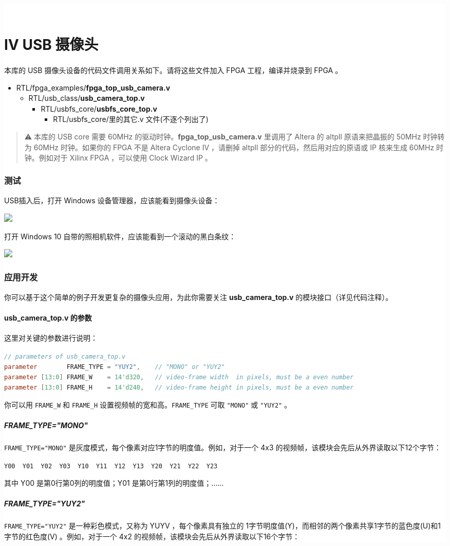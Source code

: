  　

# Ⅳ USB 摄像头

本库的 USB 摄像头设备的代码文件调用关系如下。请将这些文件加入 FPGA 工程，编译并烧录到 FPGA 。

- RTL/fpga_examples/**fpga_top_usb_camera.v**
  - RTL/usb_class/**usb_camera_top.v**
    - RTL/usbfs_core/**usbfs_core_top.v**
      - RTL/usbfs_core/里的其它.v 文件(不逐个列出了)

> :warning: 本库的 USB core 需要 60MHz 的驱动时钟。**fpga_top_usb_camera.v** 里调用了 Altera 的 altpll 原语来把晶振的 50MHz 时钟转为 60MHz 时钟。如果你的 FPGA 不是 Altera Cyclone IV ，请删掉 altpll 部分的代码，然后用对应的原语或 IP 核来生成 60MHz 时钟。例如对于 Xilinx FPGA ，可以使用 Clock Wizard IP 。

### 测试

USB插入后，打开 Windows 设备管理器，应该能看到摄像头设备：

![](./figures/ls_camera.png) 

打开 Windows 10 自带的照相机软件，应该能看到一个滚动的黑白条纹：

![](./figures/test_camera.png) 

### 应用开发

你可以基于这个简单的例子开发更复杂的摄像头应用，为此你需要关注 **usb_camera_top.v** 的模块接口（详见代码注释）。

#### usb_camera_top.v 的参数

这里对关键的参数进行说明：

```verilog
// parameters of usb_camera_top.v
parameter        FRAME_TYPE = "YUY2",    // "MONO" or "YUY2"
parameter [13:0] FRAME_W    = 14'd320,   // video-frame width  in pixels, must be a even number
parameter [13:0] FRAME_H    = 14'd240,   // video-frame height in pixels, must be a even number
```

你可以用 `FRAME_W` 和 `FRAME_H` 设置视频帧的宽和高。`FRAME_TYPE` 可取 `"MONO"` 或 `"YUY2"` 。

##### FRAME_TYPE="MONO"

`FRAME_TYPE="MONO"` 是灰度模式，每个像素对应1字节的明度值。例如，对于一个 4x3 的视频帧，该模块会先后从外界读取以下12个字节：

```
Y00  Y01  Y02  Y03  Y10  Y11  Y12  Y13  Y20  Y21  Y22  Y23
```

其中 Y00 是第0行第0列的明度值；Y01 是第0行第1列的明度值；……

##### FRAME_TYPE="YUY2"

`FRAME_TYPE="YUY2"`  是一种彩色模式，又称为 YUYV ，每个像素具有独立的 1字节明度值(Y)，而相邻的两个像素共享1字节的蓝色度(U)和1字节的红色度(V) 。例如，对于一个 4x2 的视频帧，该模块会先后从外界读取以下16个字节：
